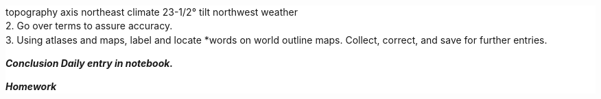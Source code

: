 <td>
topography
</td>
</tr>
<tr>
<td>
</td>
<td>
axis
</td>
<td>
northeast
</td>
<td>
climate
</td>
</tr>
<tr>
<td>
</td>
<td>
23-1/2° tilt
</td>
<td>
northwest
</td>
<td>
weather
</td>
</tr>
</table>
<dt>
2. Go over terms to assure accuracy.
<dt>
3. Using atlases and maps, label and locate *words on world outline maps. Collect, correct, and save for further entries.
</dt>
</dt>
</dt>
</dt>
</dl>
</blockquote>
<p>
<b>
<i>
<i>
<b>
Conclusion
</b>
</i>
Daily entry in notebook.
</i>
</b>
<br/>
</p>
<p>
<b>
<i>
<i>
<b>
Homework
</b>
</i>